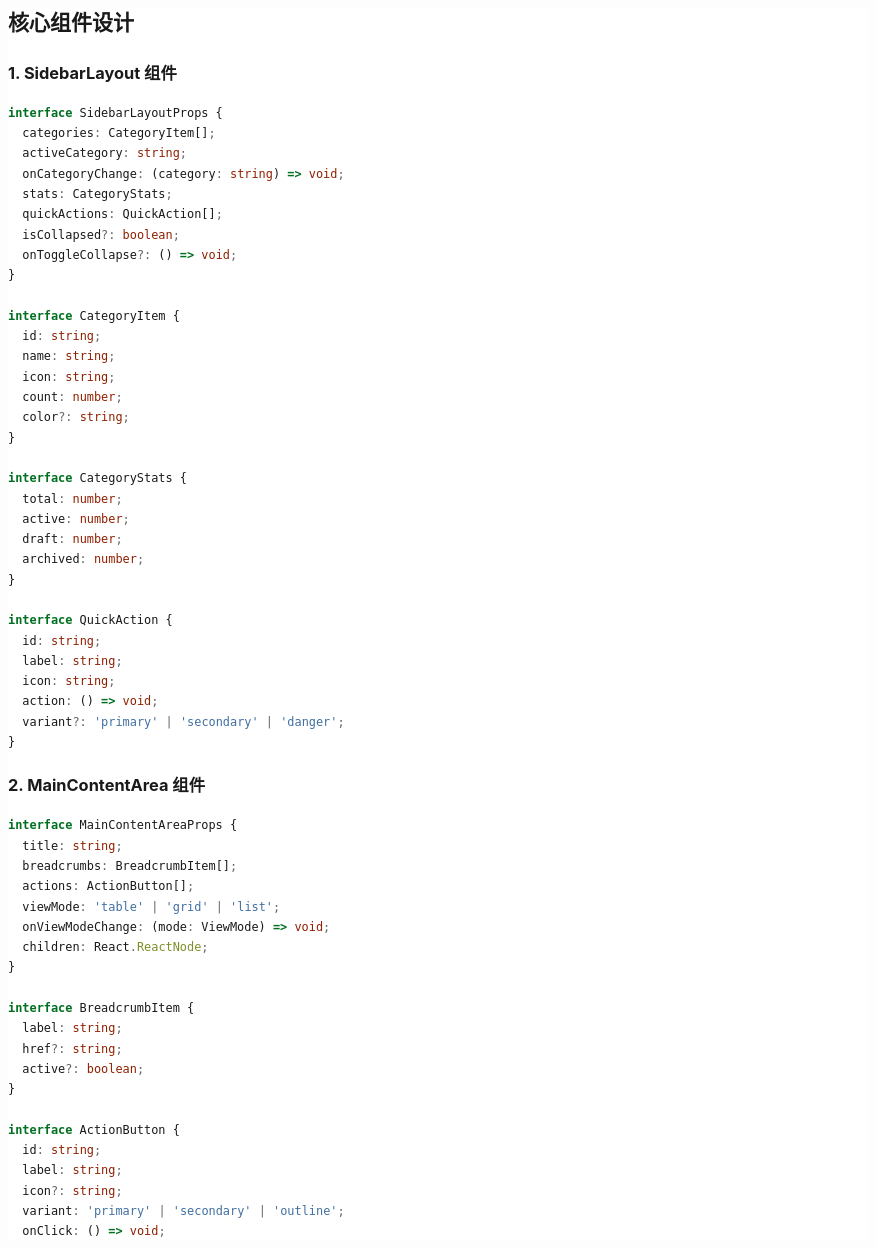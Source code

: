 ## 核心组件设计

### 1. SidebarLayout 组件

```typescript
interface SidebarLayoutProps {
  categories: CategoryItem[];
  activeCategory: string;
  onCategoryChange: (category: string) => void;
  stats: CategoryStats;
  quickActions: QuickAction[];
  isCollapsed?: boolean;
  onToggleCollapse?: () => void;
}

interface CategoryItem {
  id: string;
  name: string;
  icon: string;
  count: number;
  color?: string;
}

interface CategoryStats {
  total: number;
  active: number;
  draft: number;
  archived: number;
}

interface QuickAction {
  id: string;
  label: string;
  icon: string;
  action: () => void;
  variant?: 'primary' | 'secondary' | 'danger';
}
```

### 2. MainContentArea 组件

```typescript
interface MainContentAreaProps {
  title: string;
  breadcrumbs: BreadcrumbItem[];
  actions: ActionButton[];
  viewMode: 'table' | 'grid' | 'list';
  onViewModeChange: (mode: ViewMode) => void;
  children: React.ReactNode;
}

interface BreadcrumbItem {
  label: string;
  href?: string;
  active?: boolean;
}

interface ActionButton {
  id: string;
  label: string;
  icon?: string;
  variant: 'primary' | 'secondary' | 'outline';
  onClick: () => void;
```